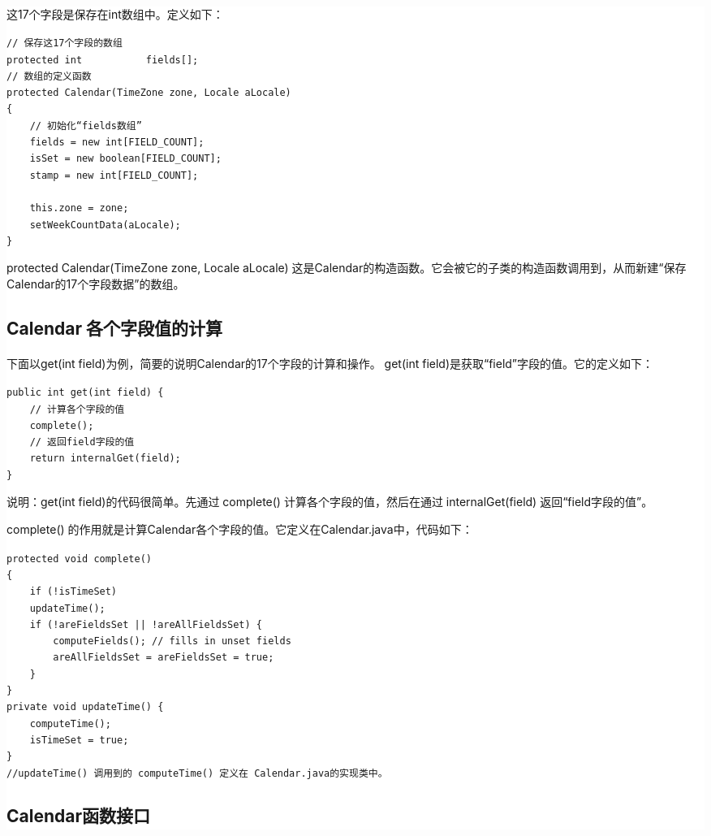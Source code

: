 这17个字段是保存在int数组中。定义如下：

```
// 保存这17个字段的数组
protected int           fields[];
// 数组的定义函数
protected Calendar(TimeZone zone, Locale aLocale)
{
    // 初始化“fields数组”
    fields = new int[FIELD_COUNT];
    isSet = new boolean[FIELD_COUNT];
    stamp = new int[FIELD_COUNT];

    this.zone = zone;
    setWeekCountData(aLocale);
}
```
protected Calendar(TimeZone zone, Locale aLocale) 这是Calendar的构造函数。它会被它的子类的构造函数调用到，从而新建“保存Calendar的17个字段数据”的数组。

## Calendar 各个字段值的计算
下面以get(int field)为例，简要的说明Calendar的17个字段的计算和操作。 get(int field)是获取“field”字段的值。它的定义如下：

```
public int get(int field) {
    // 计算各个字段的值
    complete();
    // 返回field字段的值
    return internalGet(field);
}
```
说明：get(int field)的代码很简单。先通过 complete() 计算各个字段的值，然后在通过 internalGet(field) 返回“field字段的值”。

complete() 的作用就是计算Calendar各个字段的值。它定义在Calendar.java中，代码如下：
```
protected void complete()
{
    if (!isTimeSet)
    updateTime();
    if (!areFieldsSet || !areAllFieldsSet) {
        computeFields(); // fills in unset fields
        areAllFieldsSet = areFieldsSet = true;
    }
}
private void updateTime() {
    computeTime();
    isTimeSet = true;
}
//updateTime() 调用到的 computeTime() 定义在 Calendar.java的实现类中。
```
## Calendar函数接口
